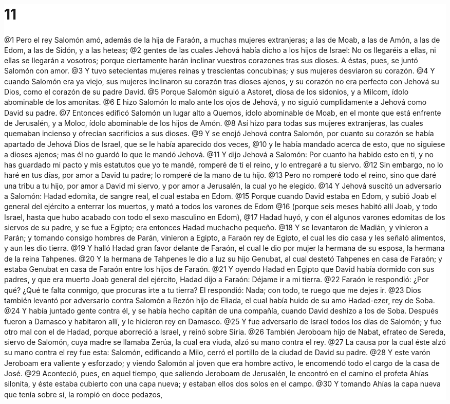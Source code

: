 # 11
@1 Pero el rey Salomón amó, además de la hija de Faraón, a muchas mujeres extranjeras; a las de Moab, a las de Amón, a las de Edom, a las de Sidón, y a las heteas;
@2 gentes de las cuales Jehová había dicho a los hijos de Israel: No os llegaréis a ellas, ni ellas se llegarán a vosotros; porque ciertamente harán inclinar vuestros corazones tras sus dioses. A éstas, pues, se juntó Salomón con amor.
@3 Y tuvo setecientas mujeres reinas y trescientas concubinas; y sus mujeres desviaron su corazón.
@4 Y cuando Salomón era ya viejo, sus mujeres inclinaron su corazón tras dioses ajenos, y su corazón no era perfecto con Jehová su Dios, como el corazón de su padre David.
@5 Porque Salomón siguió a Astoret, diosa de los sidonios, y a Milcom, ídolo abominable de los amonitas.
@6 E hizo Salomón lo malo ante los ojos de Jehová, y no siguió cumplidamente a Jehová como David su padre.
@7 Entonces edificó Salomón un lugar alto a Quemos, ídolo abominable de Moab, en el monte que está enfrente de Jerusalén, y a Moloc, ídolo abominable de los hijos de Amón.
@8 Así hizo para todas sus mujeres extranjeras, las cuales quemaban incienso y ofrecían sacrificios a sus dioses.
@9 Y se enojó Jehová contra Salomón, por cuanto su corazón se había apartado de Jehová Dios de Israel, que se le había aparecido dos veces,
@10 y le había mandado acerca de esto, que no siguiese a dioses ajenos; mas él no guardó lo que le mandó Jehová.
@11 Y dijo Jehová a Salomón: Por cuanto ha habido esto en ti, y no has guardado mi pacto y mis estatutos que yo te mandé, romperé de ti el reino, y lo entregaré a tu siervo.
@12 Sin embargo, no lo haré en tus días, por amor a David tu padre; lo romperé de la mano de tu hijo.
@13 Pero no romperé todo el reino, sino que daré una tribu a tu hijo, por amor a David mi siervo, y por amor a Jerusalén, la cual yo he elegido.
@14 Y Jehová suscitó un adversario a Salomón: Hadad edomita, de sangre real, el cual estaba en Edom.
@15 Porque cuando David estaba en Edom, y subió Joab el general del ejército a enterrar los muertos, y mató a todos los varones de Edom
@16 (porque seis meses habitó allí Joab, y todo Israel, hasta que hubo acabado con todo el sexo masculino en Edom),
@17 Hadad huyó, y con él algunos varones edomitas de los siervos de su padre, y se fue a Egipto; era entonces Hadad muchacho pequeño.
@18 Y se levantaron de Madián, y vinieron a Parán; y tomando consigo hombres de Parán, vinieron a Egipto, a Faraón rey de Egipto, el cual les dio casa y les señaló alimentos, y aun les dio tierra.
@19 Y halló Hadad gran favor delante de Faraón, el cual le dio por mujer la hermana de su esposa, la hermana de la reina Tahpenes.
@20 Y la hermana de Tahpenes le dio a luz su hijo Genubat, al cual destetó Tahpenes en casa de Faraón; y estaba Genubat en casa de Faraón entre los hijos de Faraón.
@21 Y oyendo Hadad en Egipto que David había dormido con sus padres, y que era muerto Joab general del ejército, Hadad dijo a Faraón: Déjame ir a mi tierra.
@22 Faraón le respondió: ¿Por qué? ¿Qué te falta conmigo, que procuras irte a tu tierra? El respondió: Nada; con todo, te ruego que me dejes ir.
@23 Dios también levantó por adversario contra Salomón a Rezón hijo de Eliada, el cual había huido de su amo Hadad-ezer, rey de Soba.
@24 Y había juntado gente contra él, y se había hecho capitán de una compañía, cuando David deshizo a los de Soba. Después fueron a Damasco y habitaron allí, y le hicieron rey en Damasco.
@25 Y fue adversario de Israel todos los días de Salomón; y fue otro mal con el de Hadad, porque aborreció a Israel, y reinó sobre Siria.
@26 También Jeroboam hijo de Nabat, efrateo de Sereda, siervo de Salomón, cuya madre se llamaba Zerúa, la cual era viuda, alzó su mano contra el rey.
@27 La causa por la cual éste alzó su mano contra el rey fue esta: Salomón, edificando a Milo, cerró el portillo de la ciudad de David su padre.
@28 Y este varón Jeroboam era valiente y esforzado; y viendo Salomón al joven que era hombre activo, le encomendó todo el cargo de la casa de José.
@29 Aconteció, pues, en aquel tiempo, que saliendo Jeroboam de Jerusalén, le encontró en el camino el profeta Ahías silonita, y éste estaba cubierto con una capa nueva; y estaban ellos dos solos en el campo.
@30 Y tomando Ahías la capa nueva que tenía sobre sí, la rompió en doce pedazos,